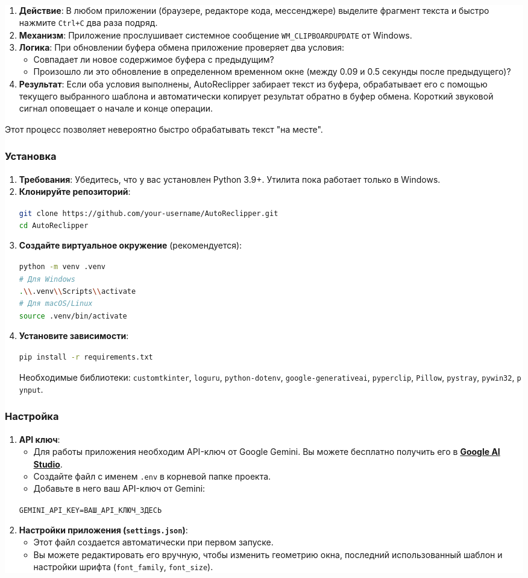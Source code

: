 1.  **Действие**: В любом приложении (браузере, редакторе кода, мессенджере) выделите фрагмент текста и быстро нажмите `Ctrl+C` два раза подряд.
2.  **Механизм**: Приложение прослушивает системное сообщение `WM_CLIPBOARDUPDATE` от Windows.
3.  **Логика**: При обновлении буфера обмена приложение проверяет два условия:
    *   Совпадает ли новое содержимое буфера с предыдущим?
    *   Произошло ли это обновление в определенном временном окне (между 0.09 и 0.5 секунды после предыдущего)?
4.  **Результат**: Если оба условия выполнены, AutoReclipper забирает текст из буфера, обрабатывает его с помощью текущего выбранного шаблона и автоматически копирует результат обратно в буфер обмена. Короткий звуковой сигнал оповещает о начале и конце операции.

Этот процесс позволяет невероятно быстро обрабатывать текст "на месте".

### Установка

1.  **Требования**: Убедитесь, что у вас установлен Python 3.9+. Утилита пока работает только в Windows.
2.  **Клонируйте репозиторий**:
    ```bash
    git clone https://github.com/your-username/AutoReclipper.git
    cd AutoReclipper
    ```
3.  **Создайте виртуальное окружение** (рекомендуется):
    ```bash
    python -m venv .venv
    # Для Windows
    .\\.venv\\Scripts\\activate
    # Для macOS/Linux
    source .venv/bin/activate
    ```
4.  **Установите зависимости**:
    ```bash
    pip install -r requirements.txt
    ```
    Необходимые библиотеки: `customtkinter`, `loguru`, `python-dotenv`, `google-generativeai`, `pyperclip`, `Pillow`, `pystray`, `pywin32`, `pynput`.

### Настройка

1.  **API ключ**:
    *   Для работы приложения необходим API-ключ от Google Gemini. Вы можете бесплатно получить его в **[Google AI Studio](https://aistudio.google.com/app/apikey)**.
    *   Создайте файл с именем `.env` в корневой папке проекта.
    *   Добавьте в него ваш API-ключ от Gemini:
      ```
      GEMINI_API_KEY=ВАШ_API_КЛЮЧ_ЗДЕСЬ
      ```
2.  **Настройки приложения (`settings.json`)**:
    *   Этот файл создается автоматически при первом запуске.
    *   Вы можете редактировать его вручную, чтобы изменить геометрию окна, последний использованный шаблон и настройки шрифта (`font_family`, `font_size`).
